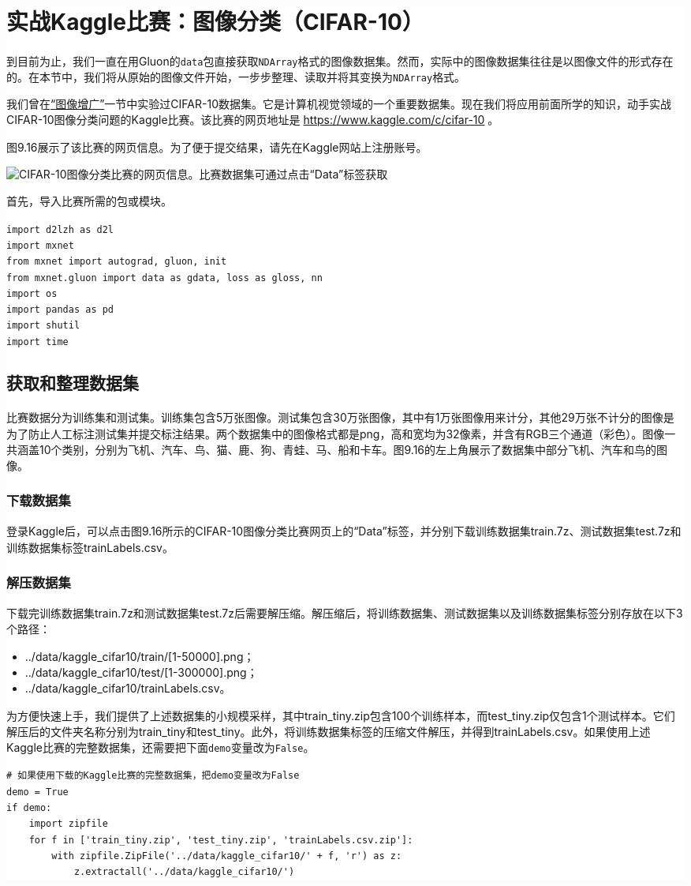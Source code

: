 # 实战Kaggle比赛：图像分类（CIFAR-10）

到目前为止，我们一直在用Gluon的`data`包直接获取`NDArray`格式的图像数据集。然而，实际中的图像数据集往往是以图像文件的形式存在的。在本节中，我们将从原始的图像文件开始，一步步整理、读取并将其变换为`NDArray`格式。

我们曾在[“图像增广”](image-augmentation.md)一节中实验过CIFAR-10数据集。它是计算机视觉领域的一个重要数据集。现在我们将应用前面所学的知识，动手实战CIFAR-10图像分类问题的Kaggle比赛。该比赛的网页地址是 https://www.kaggle.com/c/cifar-10 。

图9.16展示了该比赛的网页信息。为了便于提交结果，请先在Kaggle网站上注册账号。

![CIFAR-10图像分类比赛的网页信息。比赛数据集可通过点击“Data”标签获取](../img/kaggle_cifar10.png)

首先，导入比赛所需的包或模块。

```{.python .input  n=18}
import d2lzh as d2l
import mxnet
from mxnet import autograd, gluon, init
from mxnet.gluon import data as gdata, loss as gloss, nn
import os
import pandas as pd
import shutil
import time
```

## 获取和整理数据集

比赛数据分为训练集和测试集。训练集包含5万张图像。测试集包含30万张图像，其中有1万张图像用来计分，其他29万张不计分的图像是为了防止人工标注测试集并提交标注结果。两个数据集中的图像格式都是png，高和宽均为32像素，并含有RGB三个通道（彩色）。图像一共涵盖10个类别，分别为飞机、汽车、鸟、猫、鹿、狗、青蛙、马、船和卡车。图9.16的左上角展示了数据集中部分飞机、汽车和鸟的图像。

### 下载数据集

登录Kaggle后，可以点击图9.16所示的CIFAR-10图像分类比赛网页上的“Data”标签，并分别下载训练数据集train.7z、测试数据集test.7z和训练数据集标签trainLabels.csv。


### 解压数据集

下载完训练数据集train.7z和测试数据集test.7z后需要解压缩。解压缩后，将训练数据集、测试数据集以及训练数据集标签分别存放在以下3个路径：

* ../data/kaggle_cifar10/train/[1-50000].png；
* ../data/kaggle_cifar10/test/[1-300000].png；
* ../data/kaggle_cifar10/trainLabels.csv。

为方便快速上手，我们提供了上述数据集的小规模采样，其中train_tiny.zip包含100个训练样本，而test_tiny.zip仅包含1个测试样本。它们解压后的文件夹名称分别为train_tiny和test_tiny。此外，将训练数据集标签的压缩文件解压，并得到trainLabels.csv。如果使用上述Kaggle比赛的完整数据集，还需要把下面`demo`变量改为`False`。

```{.python .input  n=2}
# 如果使用下载的Kaggle比赛的完整数据集，把demo变量改为False
demo = True
if demo:
    import zipfile
    for f in ['train_tiny.zip', 'test_tiny.zip', 'trainLabels.csv.zip']:
        with zipfile.ZipFile('../data/kaggle_cifar10/' + f, 'r') as z:
            z.extractall('../data/kaggle_cifar10/')
```
